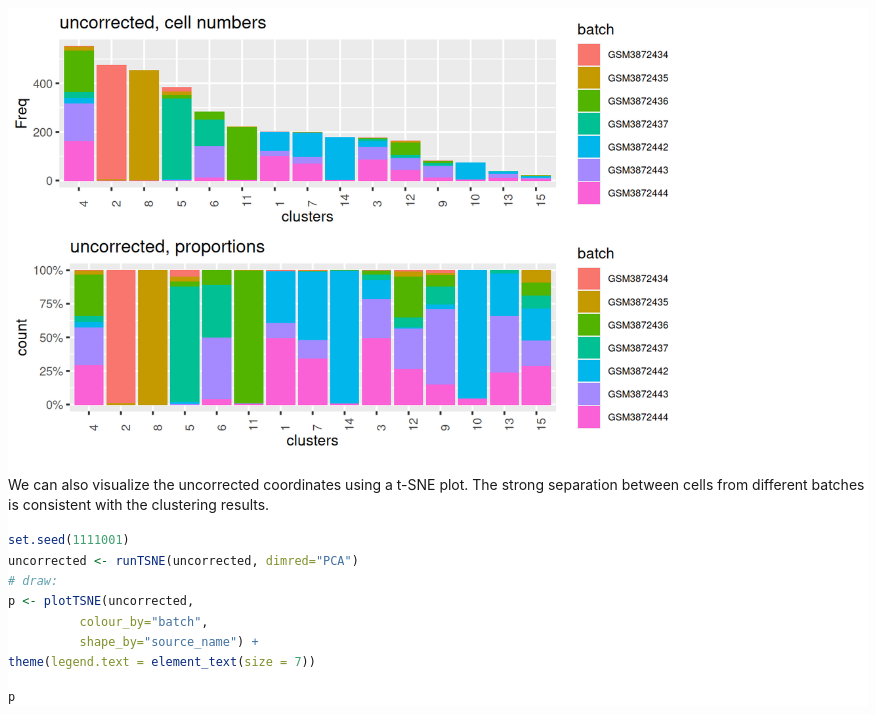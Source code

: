 <img src="dataSetIntegration_PBMMC_ETV6-RUNX1_files/figure-html/diagPlotDraw_dsi{{setSuf}}_PBMMC_ETV6-RUNX1-1.png" width="672" />

We can also visualize the uncorrected coordinates using a t-SNE plot. The strong separation between cells from different batches is consistent with the clustering results.


```r
set.seed(1111001)
uncorrected <- runTSNE(uncorrected, dimred="PCA")
# draw:
p <- plotTSNE(uncorrected,
	      colour_by="batch",
	      shape_by="source_name") +
theme(legend.text = element_text(size = 7))
```


```r
p
```
